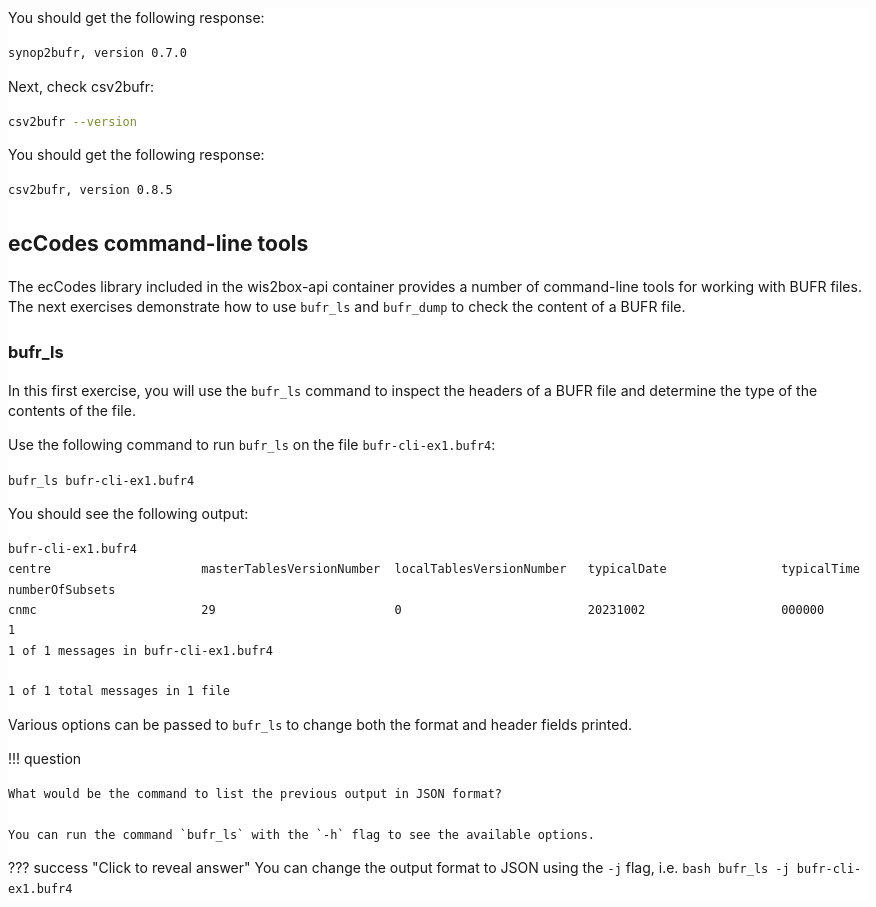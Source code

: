 You should get the following response:

```
synop2bufr, version 0.7.0
```

Next, check csv2bufr:

```bash
csv2bufr --version
```

You should get the following response:

```
csv2bufr, version 0.8.5
```

## ecCodes command-line tools

The ecCodes library included in the wis2box-api container provides a number of command-line tools for working with BUFR files. 
The next exercises demonstrate how to use `bufr_ls` and `bufr_dump` to check the content of a BUFR file.

### bufr_ls

In this first exercise, you will use the `bufr_ls` command to inspect the headers of a BUFR file and determine the type of the contents of the file.

Use the following command to run `bufr_ls` on the file `bufr-cli-ex1.bufr4`:

```bash
bufr_ls bufr-cli-ex1.bufr4
```

You should see the following output:

```bash
bufr-cli-ex1.bufr4
centre                     masterTablesVersionNumber  localTablesVersionNumber   typicalDate                typicalTime                numberOfSubsets
cnmc                       29                         0                          20231002                   000000                     1
1 of 1 messages in bufr-cli-ex1.bufr4

1 of 1 total messages in 1 file
```

Various options can be passed to `bufr_ls` to change both the format and header fields printed.

!!! question
     
    What would be the command to list the previous output in JSON format?

    You can run the command `bufr_ls` with the `-h` flag to see the available options.

??? success "Click to reveal answer"
    You can change the output format to JSON using the `-j` flag, i.e.
    ```bash
    bufr_ls -j bufr-cli-ex1.bufr4
    ```
